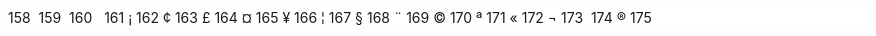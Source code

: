   </tr>
  <tr>
    <td>158</td>
    <td><span contenteditable></span></td>
    <td></td>
    <td>159</td>
    <td><span contenteditable></span></td>
    <td></td>
    <td>160</td>
    <td><span contenteditable></span></td>
    <td> </td>
  </tr>
  <tr>
    <td>161</td>
    <td><span contenteditable></span></td>
    <td>¡</td>
    <td>162</td>
    <td><span contenteditable></span></td>
    <td>¢</td>
    <td>163</td>
    <td><span contenteditable></span></td>
    <td>£</td>
  </tr>
  <tr>
    <td>164</td>
    <td><span contenteditable></span></td>
    <td>¤</td>
    <td>165</td>
    <td><span contenteditable></span></td>
    <td>¥</td>
    <td>166</td>
    <td><span contenteditable></span></td>
    <td>¦</td>
  </tr>
  <tr>
    <td>167</td>
    <td><span contenteditable></span></td>
    <td>§</td>
    <td>168</td>
    <td><span contenteditable></span></td>
    <td>¨</td>
    <td>169</td>
    <td><span contenteditable></span></td>
    <td>©</td>
  </tr>
  <tr>
    <td>170</td>
    <td><span contenteditable></span></td>
    <td>ª</td>
    <td>171</td>
    <td><span contenteditable></span></td>
    <td>«</td>
    <td>172</td>
    <td><span contenteditable></span></td>
    <td>¬</td>
  </tr>
  <tr>
    <td>173</td>
    <td><span contenteditable></span></td>
    <td>­</td>
    <td>174</td>
    <td><span contenteditable></span></td>
    <td>®</td>
    <td>175</td>